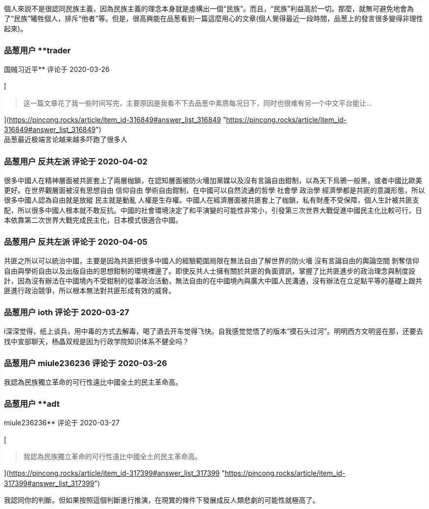 個人來説不是很認同民族主義，因為民族主義的理念本身就是虛構出一個“民族”。而且，“民族”利益高於一切。那麼，就無可避免地會為了“民族”犧牲個人，排斥“他者”等。但是，很高興能在品葱看到一篇這麼用心的文章(個人覺得最近一段時間，品葱上的發言很多變得非理性起來)。
        


            
### 品葱用户 **trader 
国贼习近平** 评论于 2020-03-26
        
[

> 这一篇文章花了我一些时间写完，主要原因是我看不下去品葱中素质每况日下，同时也很难有另一个中文平台能让...

](https://pincong.rocks/article/item_id-316849#answer_list_316849 "https://pincong.rocks/article/item_id-316849#answer_list_316849")  
品葱最近极端言论越来越多吓跑了很多人
        


            
### 品葱用户 **反共左派** 评论于 2020-04-02
        
很多中國人在精神層面被共匪套上了兩層枷鎖，在認知層面被防火墻加黨媒以及沒有言論自由鉗制，以為天下烏鴉一般黑，或者中國比歐美更好。在世界觀層面被沒有思想自由 信仰自由 學術自由鉗制，在中國可以自然流通的哲學 社會學 政治學 經濟學都是共匪的意識形態，所以很多中國人認為自由就是放縱 民主就是動亂 人權是生存權。中國人在經濟層面被共匪套上了枷鎖，私有財產不受保障，個人生計被共匪支配，所以很多中國人根本就不敢反抗。中國的社會環境決定了和平演變的可能性非常小，引發第三次世界大戰促進中國民主化比較可行，日本依靠第二次世界大戰完成民主化，日本模式很適合中國。
        


            
### 品葱用户 **反共左派** 评论于 2020-04-05
        
共匪之所以可以統治中國，主要是因為共匪把很多中國人的經驗範圍局限在無法自由了解世界的防火墻 沒有言論自由的輿論空間 剝奪信仰自由與學術自由以及出版自由的思想鉗制的環境裡邊了。即使反共人士擁有關於共匪的負面資訊，掌握了比共匪進步的政治理念與制度設計，因為沒有辦法在中國境內不受鉗制的從事政治活動，無法自由的在中國境內與廣大中國人民溝通，沒有辦法在立足點平等的基礎上跟共匪進行政治競爭，所以根本無法對共匪形成有效的威脅。
        


            
### 品葱用户 **ioth** 评论于 2020-03-27
        
i深深觉得，纸上谈兵，用中毒的方式去解毒，喝了酒去开车觉得飞快。自我感觉觉悟了的版本“摸石头过河”。明明西方文明竖在那，还要去找中宣部聊天，杨晶双规是因为行政学院知识体系不健全吗？
        


            
### 品葱用户 **miule236236** 评论于 2020-03-26
        
我認為民族獨立革命的可行性遠比中國全土的民主革命高。
        


            
### 品葱用户 **adt 
miule236236** 评论于 2020-03-27
        
[

> 我認為民族獨立革命的可行性遠比中國全土的民主革命高。

](https://pincong.rocks/article/item_id-317399#answer_list_317399 "https://pincong.rocks/article/item_id-317399#answer_list_317399")  
  
我認同你的判斷。但如果按照這個判斷進行推演，在現實的條件下發展成反人類悲劇的可能性就極高了。  
  